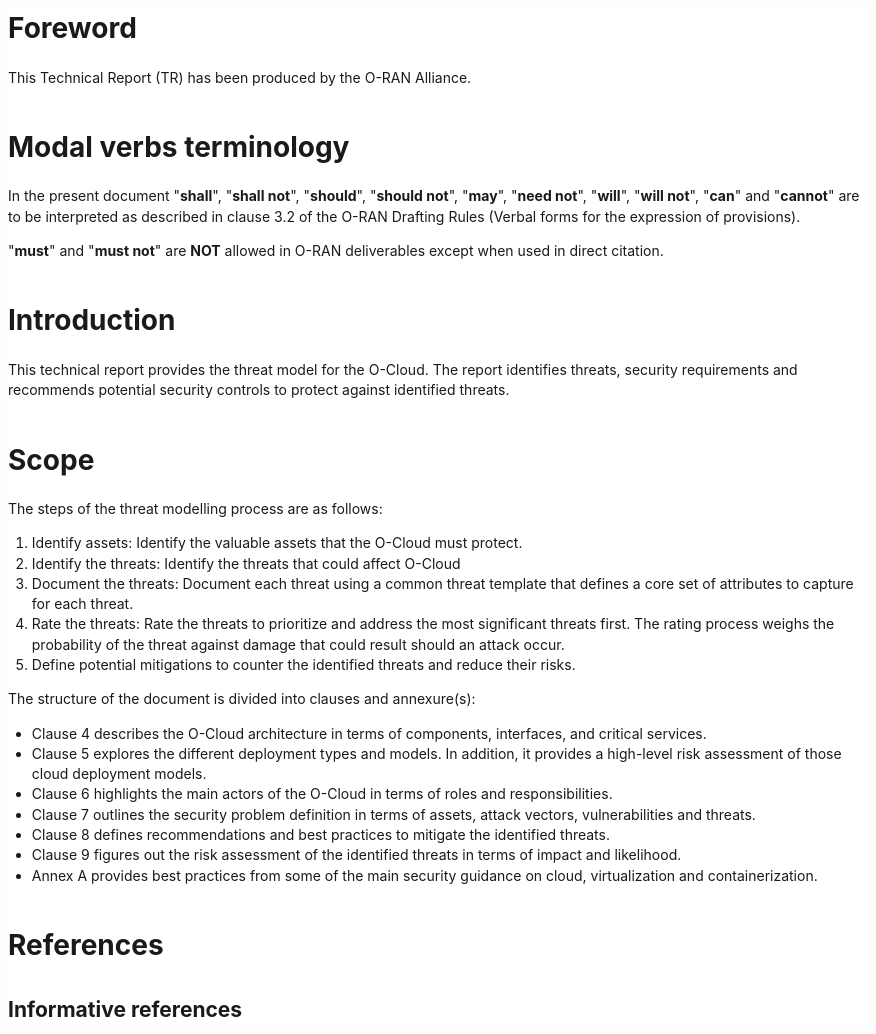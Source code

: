 # Foreword

This Technical Report (TR) has been produced by the O-RAN Alliance.

# Modal verbs terminology

In the present document "**shall**", "**shall not**", "**should**", "**should not**", "**may**", "**need not**", "**will**", "**will not**", "**can**" and "**cannot**" are to be interpreted as described in clause 3.2 of the O-RAN Drafting Rules (Verbal forms for the expression of provisions).

"**must**" and "**must not**" are **NOT** allowed in O-RAN deliverables except when used in direct citation.

# Introduction

This technical report provides the threat model for the O-Cloud. The report identifies threats, security requirements and recommends potential security controls to protect against identified threats.

# Scope

The steps of the threat modelling process are as follows:

1. Identify assets: Identify the valuable assets that the O-Cloud must protect.
2. Identify the threats: Identify the threats that could affect O-Cloud
3. Document the threats: Document each threat using a common threat template that defines a core set of attributes to capture for each threat.
4. Rate the threats: Rate the threats to prioritize and address the most significant threats first. The rating process weighs the probability of the threat against damage that could result should an attack occur.
5. Define potential mitigations to counter the identified threats and reduce their risks.

The structure of the document is divided into clauses and annexure(s):

* Clause 4 describes the O-Cloud architecture in terms of components, interfaces, and critical services.
* Clause 5 explores the different deployment types and models. In addition, it provides a high-level risk assessment of those cloud deployment models.
* Clause 6 highlights the main actors of the O-Cloud in terms of roles and responsibilities.
* Clause 7 outlines the security problem definition in terms of assets, attack vectors, vulnerabilities and threats.
* Clause 8 defines recommendations and best practices to mitigate the identified threats.
* Clause 9 figures out the risk assessment of the identified threats in terms of impact and likelihood.
* Annex A provides best practices from some of the main security guidance on cloud, virtualization and containerization.

# References

## Informative references
